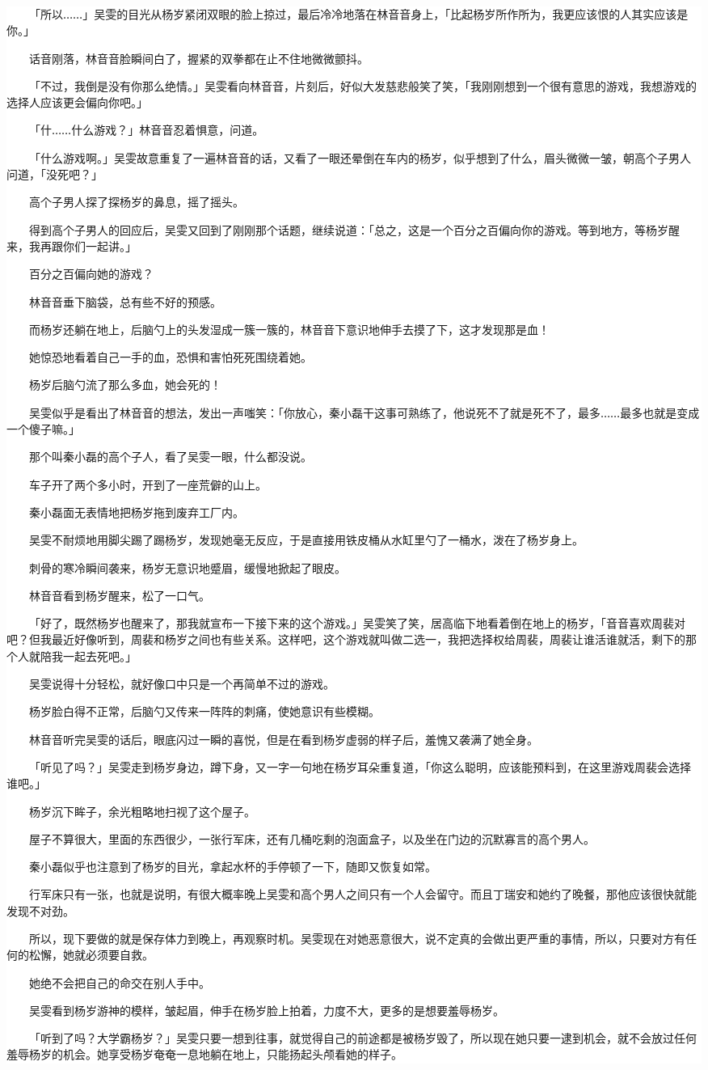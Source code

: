 &emsp;&emsp;「所以……」吴雯的目光从杨岁紧闭双眼的脸上掠过，最后冷冷地落在林音音身上，「比起杨岁所作所为，我更应该恨的人其实应该是你。」  
  
&emsp;&emsp;话音刚落，林音音脸瞬间白了，握紧的双拳都在止不住地微微颤抖。  
  
&emsp;&emsp;「不过，我倒是没有你那么绝情。」吴雯看向林音音，片刻后，好似大发慈悲般笑了笑，「我刚刚想到一个很有意思的游戏，我想游戏的选择人应该更会偏向你吧。」  
  
&emsp;&emsp;「什……什么游戏？」林音音忍着惧意，问道。  
  
&emsp;&emsp;「什么游戏啊。」吴雯故意重复了一遍林音音的话，又看了一眼还晕倒在车内的杨岁，似乎想到了什么，眉头微微一皱，朝高个子男人问道，「没死吧？」  
  
&emsp;&emsp;高个子男人探了探杨岁的鼻息，摇了摇头。  
  
&emsp;&emsp;得到高个子男人的回应后，吴雯又回到了刚刚那个话题，继续说道：「总之，这是一个百分之百偏向你的游戏。等到地方，等杨岁醒来，我再跟你们一起讲。」  
  
&emsp;&emsp;百分之百偏向她的游戏？  
  
&emsp;&emsp;林音音垂下脑袋，总有些不好的预感。  
  
&emsp;&emsp;而杨岁还躺在地上，后脑勺上的头发湿成一簇一簇的，林音音下意识地伸手去摸了下，这才发现那是血！  
  
&emsp;&emsp;她惊恐地看着自己一手的血，恐惧和害怕死死围绕着她。  
  
&emsp;&emsp;杨岁后脑勺流了那么多血，她会死的！  
  
&emsp;&emsp;吴雯似乎是看出了林音音的想法，发出一声嗤笑：「你放心，秦小磊干这事可熟练了，他说死不了就是死不了，最多……最多也就是变成一个傻子嘛。」  
  
&emsp;&emsp;那个叫秦小磊的高个子人，看了吴雯一眼，什么都没说。  
  
&emsp;&emsp;车子开了两个多小时，开到了一座荒僻的山上。  
  
&emsp;&emsp;秦小磊面无表情地把杨岁拖到废弃工厂内。  
  
&emsp;&emsp;吴雯不耐烦地用脚尖踢了踢杨岁，发现她毫无反应，于是直接用铁皮桶从水缸里勺了一桶水，泼在了杨岁身上。  
  
&emsp;&emsp;刺骨的寒冷瞬间袭来，杨岁无意识地蹙眉，缓慢地掀起了眼皮。  
  
&emsp;&emsp;林音音看到杨岁醒来，松了一口气。  
  
&emsp;&emsp;「好了，既然杨岁也醒来了，那我就宣布一下接下来的这个游戏。」吴雯笑了笑，居高临下地看着倒在地上的杨岁，「音音喜欢周裴对吧？但我最近好像听到，周裴和杨岁之间也有些关系。这样吧，这个游戏就叫做二选一，我把选择权给周裴，周裴让谁活谁就活，剩下的那个人就陪我一起去死吧。」  
  
&emsp;&emsp;吴雯说得十分轻松，就好像口中只是一个再简单不过的游戏。  
  
&emsp;&emsp;杨岁脸白得不正常，后脑勺又传来一阵阵的刺痛，使她意识有些模糊。  
  
&emsp;&emsp;林音音听完吴雯的话后，眼底闪过一瞬的喜悦，但是在看到杨岁虚弱的样子后，羞愧又袭满了她全身。  
  
&emsp;&emsp;「听见了吗？」吴雯走到杨岁身边，蹲下身，又一字一句地在杨岁耳朵重复道，「你这么聪明，应该能预料到，在这里游戏周裴会选择谁吧。」  
  
&emsp;&emsp;杨岁沉下眸子，余光粗略地扫视了这个屋子。  
  
&emsp;&emsp;屋子不算很大，里面的东西很少，一张行军床，还有几桶吃剩的泡面盒子，以及坐在门边的沉默寡言的高个男人。  
  
&emsp;&emsp;秦小磊似乎也注意到了杨岁的目光，拿起水杯的手停顿了一下，随即又恢复如常。  
  
&emsp;&emsp;行军床只有一张，也就是说明，有很大概率晚上吴雯和高个男人之间只有一个人会留守。而且丁瑞安和她约了晚餐，那他应该很快就能发现不对劲。  
  
&emsp;&emsp;所以，现下要做的就是保存体力到晚上，再观察时机。吴雯现在对她恶意很大，说不定真的会做出更严重的事情，所以，只要对方有任何的松懈，她就必须要自救。  
  
&emsp;&emsp;她绝不会把自己的命交在别人手中。  
  
&emsp;&emsp;吴雯看到杨岁游神的模样，皱起眉，伸手在杨岁脸上拍着，力度不大，更多的是想要羞辱杨岁。  
  
&emsp;&emsp;「听到了吗？大学霸杨岁？」吴雯只要一想到往事，就觉得自己的前途都是被杨岁毁了，所以现在她只要一逮到机会，就不会放过任何羞辱杨岁的机会。她享受杨岁奄奄一息地躺在地上，只能扬起头颅看她的样子。  
  